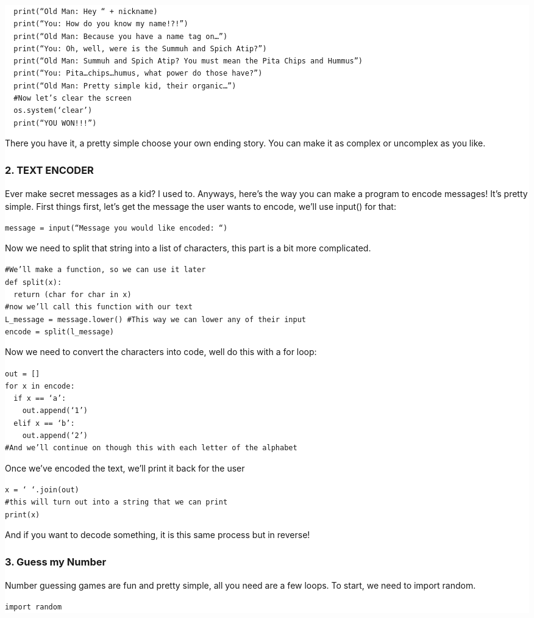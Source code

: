       print(“Old Man: Hey “ + nickname)
      print(“You: How do you know my name!?!”)
      print(“Old Man: Because you have a name tag on…”)
      print(“You: Oh, well, were is the Summuh and Spich Atip?”)
      print(“Old Man: Summuh and Spich Atip? You must mean the Pita Chips and Hummus”)
      print(“You: Pita…chips…humus, what power do those have?”)
      print(“Old Man: Pretty simple kid, their organic…”)
      #Now let’s clear the screen
      os.system(‘clear’)
      print(“YOU WON!!!”)

There you have it, a pretty simple choose your own ending story. You can make it as complex or uncomplex as you like.

### 2. TEXT ENCODER

Ever make secret messages as a kid? I used to. Anyways, here’s the way you can make a program to encode messages! It’s pretty simple. First things first, let’s get the message the user wants to encode, we’ll use input() for that:

    message = input(“Message you would like encoded: “)

Now we need to split that string into a list of characters, this part is a bit more complicated.

    #We’ll make a function, so we can use it later
    def split(x):
      return (char for char in x)
    #now we’ll call this function with our text
    L_message = message.lower() #This way we can lower any of their input
    encode = split(l_message)

Now we need to convert the characters into code, well do this with a for loop:

    out = []
    for x in encode:
      if x == ‘a’:
        out.append(‘1’)
      elif x == ‘b’:
        out.append(‘2’)
    #And we’ll continue on though this with each letter of the alphabet

Once we’ve encoded the text, we’ll print it back for the user

    x = ‘ ‘.join(out)
    #this will turn out into a string that we can print
    print(x)

And if you want to decode something, it is this same process but in reverse!

### 3. Guess my Number

Number guessing games are fun and pretty simple, all you need are a few loops. To start, we need to import random.

    import random
